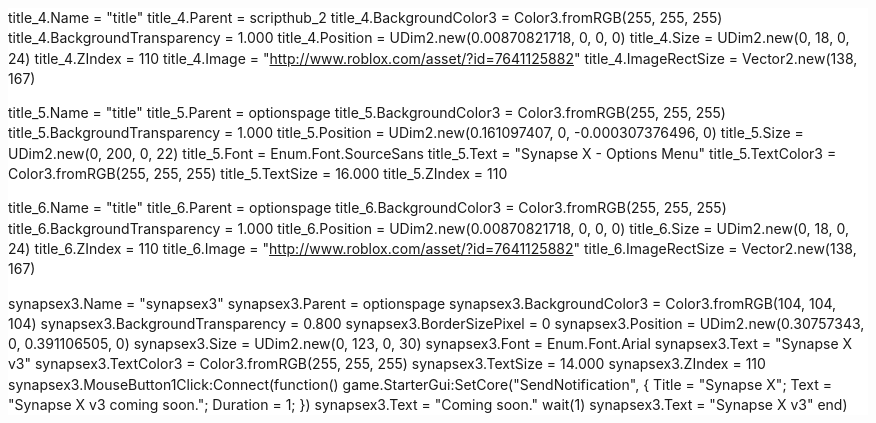 title_4.Name = "title"
title_4.Parent = scripthub_2
title_4.BackgroundColor3 = Color3.fromRGB(255, 255, 255)
title_4.BackgroundTransparency = 1.000
title_4.Position = UDim2.new(0.00870821718, 0, 0, 0)
title_4.Size = UDim2.new(0, 18, 0, 24)
title_4.ZIndex = 110
title_4.Image = "http://www.roblox.com/asset/?id=7641125882"
title_4.ImageRectSize = Vector2.new(138, 167)

title_5.Name = "title"
title_5.Parent = optionspage
title_5.BackgroundColor3 = Color3.fromRGB(255, 255, 255)
title_5.BackgroundTransparency = 1.000
title_5.Position = UDim2.new(0.161097407, 0, -0.000307376496, 0)
title_5.Size = UDim2.new(0, 200, 0, 22)
title_5.Font = Enum.Font.SourceSans
title_5.Text = "Synapse X - Options Menu"
title_5.TextColor3 = Color3.fromRGB(255, 255, 255)
title_5.TextSize = 16.000
title_5.ZIndex = 110

title_6.Name = "title"
title_6.Parent = optionspage
title_6.BackgroundColor3 = Color3.fromRGB(255, 255, 255)
title_6.BackgroundTransparency = 1.000
title_6.Position = UDim2.new(0.00870821718, 0, 0, 0)
title_6.Size = UDim2.new(0, 18, 0, 24)
title_6.ZIndex = 110
title_6.Image = "http://www.roblox.com/asset/?id=7641125882"
title_6.ImageRectSize = Vector2.new(138, 167)

synapsex3.Name = "synapsex3"
synapsex3.Parent = optionspage
synapsex3.BackgroundColor3 = Color3.fromRGB(104, 104, 104)
synapsex3.BackgroundTransparency = 0.800
synapsex3.BorderSizePixel = 0
synapsex3.Position = UDim2.new(0.30757343, 0, 0.391106505, 0)
synapsex3.Size = UDim2.new(0, 123, 0, 30)
synapsex3.Font = Enum.Font.Arial
synapsex3.Text = "Synapse X v3"
synapsex3.TextColor3 = Color3.fromRGB(255, 255, 255)
synapsex3.TextSize = 14.000
synapsex3.ZIndex = 110
synapsex3.MouseButton1Click:Connect(function()
    game.StarterGui:SetCore("SendNotification", {
        Title = "Synapse X";
        Text = "Synapse X v3 coming soon.";
        Duration = 1;
    })
    synapsex3.Text = "Coming soon."
    wait(1)
    synapsex3.Text = "Synapse X v3"
end)
